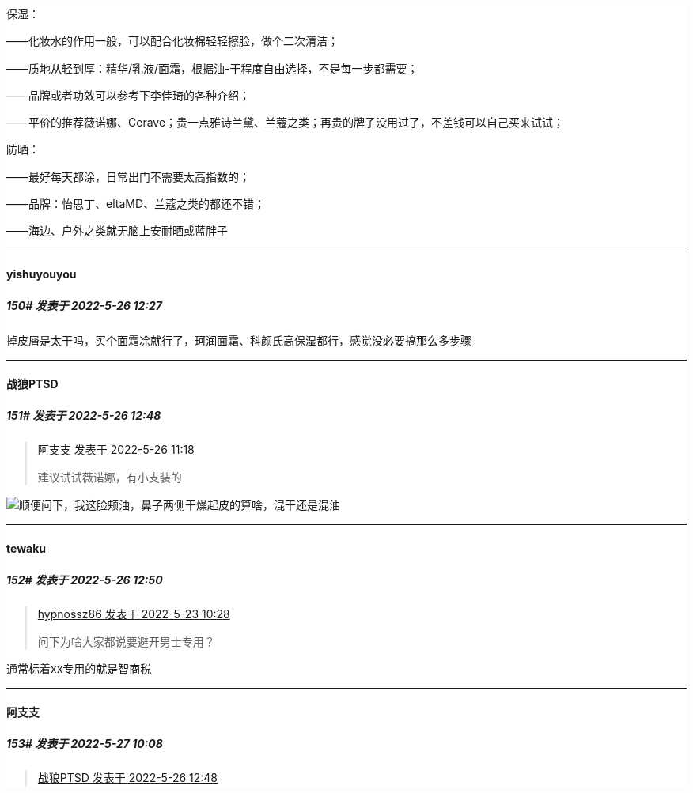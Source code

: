 保湿：

——化妆水的作用一般，可以配合化妆棉轻轻擦脸，做个二次清洁；

——质地从轻到厚：精华/乳液/面霜，根据油-干程度自由选择，不是每一步都需要；

——品牌或者功效可以参考下李佳琦的各种介绍；

——平价的推荐薇诺娜、Cerave；贵一点雅诗兰黛、兰蔻之类；再贵的牌子没用过了，不差钱可以自己买来试试；

防晒：

——最好每天都涂，日常出门不需要太高指数的；

——品牌：怡思丁、eltaMD、兰蔻之类的都还不错；

——海边、户外之类就无脑上安耐晒或蓝胖子



*****

####  yishuyouyou  
##### 150#       发表于 2022-5-26 12:27

掉皮屑是太干吗，买个面霜凃就行了，珂润面霜、科颜氏高保湿都行，感觉没必要搞那么多步骤



*****

####  战狼PTSD  
##### 151#       发表于 2022-5-26 12:48

<blockquote><a href="httphttps://bbs.saraba1st.com/2b/forum.php?mod=redirect&amp;goto=findpost&amp;pid=55996345&amp;ptid=2070927" target="_blank">阿支支 发表于 2022-5-26 11:18</a>

建议试试薇诺娜，有小支装的</blockquote>
<img src="https://static.saraba1st.com/image/smiley/face2017/068.png" referrerpolicy="no-referrer">顺便问下，我这脸颊油，鼻子两侧干燥起皮的算啥，混干还是混油

*****

####  tewaku  
##### 152#       发表于 2022-5-26 12:50

<blockquote><a href="httphttps://bbs.saraba1st.com/2b/forum.php?mod=redirect&amp;goto=findpost&amp;pid=55952697&amp;ptid=2070927" target="_blank">hypnossz86 发表于 2022-5-23 10:28</a>

问下为啥大家都说要避开男士专用？</blockquote>
通常标着xx专用的就是智商税



*****

####  阿支支  
##### 153#       发表于 2022-5-27 10:08

<blockquote><a href="httphttps://bbs.saraba1st.com/2b/forum.php?mod=redirect&amp;goto=findpost&amp;pid=55997731&amp;ptid=2070927" target="_blank">战狼PTSD 发表于 2022-5-26 12:48</a>
